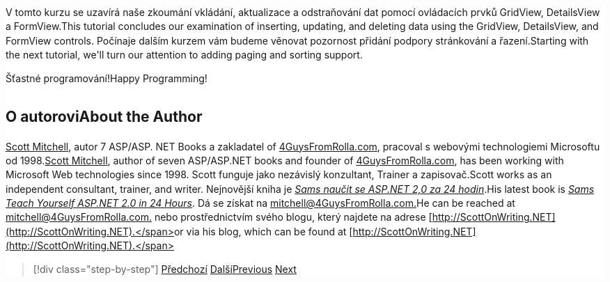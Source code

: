 <span data-ttu-id="d4e25-265">V tomto kurzu se uzavírá naše zkoumání vkládání, aktualizace a odstraňování dat pomocí ovládacích prvků GridView, DetailsView a FormView.</span><span class="sxs-lookup"><span data-stu-id="d4e25-265">This tutorial concludes our examination of inserting, updating, and deleting data using the GridView, DetailsView, and FormView controls.</span></span> <span data-ttu-id="d4e25-266">Počínaje dalším kurzem vám budeme věnovat pozornost přidání podpory stránkování a řazení.</span><span class="sxs-lookup"><span data-stu-id="d4e25-266">Starting with the next tutorial, we'll turn our attention to adding paging and sorting support.</span></span>

<span data-ttu-id="d4e25-267">Šťastné programování!</span><span class="sxs-lookup"><span data-stu-id="d4e25-267">Happy Programming!</span></span>

## <a name="about-the-author"></a><span data-ttu-id="d4e25-268">O autorovi</span><span class="sxs-lookup"><span data-stu-id="d4e25-268">About the Author</span></span>

<span data-ttu-id="d4e25-269">[Scott Mitchell](http://www.4guysfromrolla.com/ScottMitchell.shtml), autor 7 ASP/ASP. NET Books a zakladatel of [4GuysFromRolla.com](http://www.4guysfromrolla.com), pracoval s webovými technologiemi Microsoftu od 1998.</span><span class="sxs-lookup"><span data-stu-id="d4e25-269">[Scott Mitchell](http://www.4guysfromrolla.com/ScottMitchell.shtml), author of seven ASP/ASP.NET books and founder of [4GuysFromRolla.com](http://www.4guysfromrolla.com), has been working with Microsoft Web technologies since 1998.</span></span> <span data-ttu-id="d4e25-270">Scott funguje jako nezávislý konzultant, Trainer a zapisovač.</span><span class="sxs-lookup"><span data-stu-id="d4e25-270">Scott works as an independent consultant, trainer, and writer.</span></span> <span data-ttu-id="d4e25-271">Nejnovější kniha je [*Sams naučit se ASP.NET 2,0 za 24 hodin*](https://www.amazon.com/exec/obidos/ASIN/0672327384/4guysfromrollaco).</span><span class="sxs-lookup"><span data-stu-id="d4e25-271">His latest book is [*Sams Teach Yourself ASP.NET 2.0 in 24 Hours*](https://www.amazon.com/exec/obidos/ASIN/0672327384/4guysfromrollaco).</span></span> <span data-ttu-id="d4e25-272">Dá se získat na [mitchell@4GuysFromRolla.com.](mailto:mitchell@4GuysFromRolla.com)</span><span class="sxs-lookup"><span data-stu-id="d4e25-272">He can be reached at [mitchell@4GuysFromRolla.com.](mailto:mitchell@4GuysFromRolla.com)</span></span> <span data-ttu-id="d4e25-273">nebo prostřednictvím svého blogu, který najdete na adrese [http://ScottOnWriting.NET](http://ScottOnWriting.NET).</span><span class="sxs-lookup"><span data-stu-id="d4e25-273">or via his blog, which can be found at [http://ScottOnWriting.NET](http://ScottOnWriting.NET).</span></span>

> [!div class="step-by-step"]
> <span data-ttu-id="d4e25-274">[Předchozí](adding-client-side-confirmation-when-deleting-cs.md)
> [Další](an-overview-of-inserting-updating-and-deleting-data-vb.md)</span><span class="sxs-lookup"><span data-stu-id="d4e25-274">[Previous](adding-client-side-confirmation-when-deleting-cs.md)
[Next](an-overview-of-inserting-updating-and-deleting-data-vb.md)</span></span>
